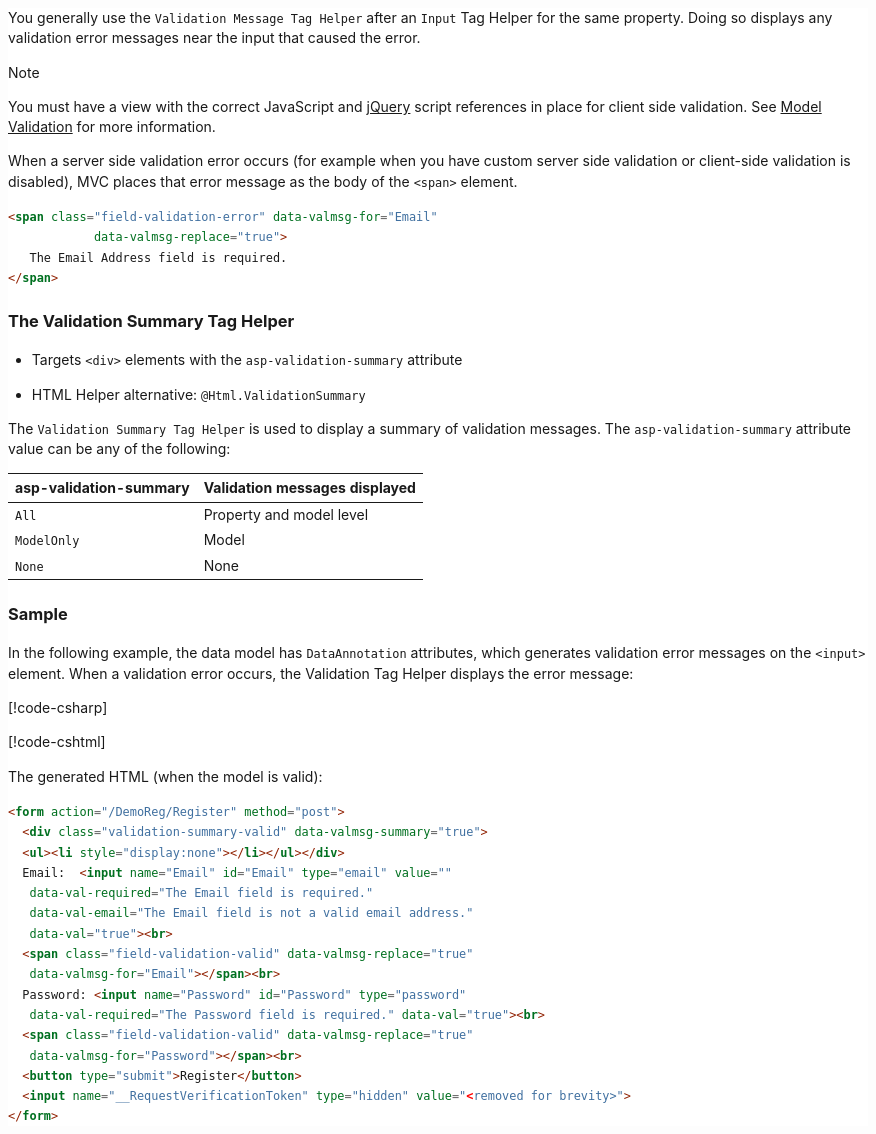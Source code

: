 You generally use the `Validation Message Tag Helper`  after an `Input` Tag Helper for the same property. Doing so displays any validation error messages near the input that caused the error.

> [!NOTE]
> You must have a view with the correct JavaScript and [jQuery](https://jquery.com/) script references in place for client side validation. See [Model Validation](../models/validation.md) for more information.

When a server side validation error occurs (for example when you have custom server side validation or client-side validation is disabled), MVC places that error message as the body of the `<span>` element.

```html
<span class="field-validation-error" data-valmsg-for="Email"
            data-valmsg-replace="true">
   The Email Address field is required.
</span>
```

### The Validation Summary Tag Helper

* Targets `<div>` elements with the `asp-validation-summary` attribute

* HTML Helper alternative: `@Html.ValidationSummary`

The `Validation Summary Tag Helper`  is used to display a summary of validation messages. The `asp-validation-summary` attribute value can be any of the following:

| asp-validation-summary | Validation messages displayed |
|------------------------|-------------------------------|
| `All`                  | Property and model level      |
| `ModelOnly`            | Model                         |
| `None`                 | None                          |

### Sample

In the following example, the data model has `DataAnnotation` attributes, which generates validation error messages on the `<input>` element.  When a validation error occurs, the Validation Tag Helper displays the error message:

[!code-csharp[](working-with-forms/sample/final/ViewModels/RegisterViewModel.cs)]

[!code-cshtml[](../../mvc/views/working-with-forms/sample/final/Views/Demo/RegisterValidation.cshtml?highlight=4,6,8&range=1-10)]

The generated HTML (when the model is valid):

```html
<form action="/DemoReg/Register" method="post">
  <div class="validation-summary-valid" data-valmsg-summary="true">
  <ul><li style="display:none"></li></ul></div>
  Email:  <input name="Email" id="Email" type="email" value=""
   data-val-required="The Email field is required."
   data-val-email="The Email field is not a valid email address."
   data-val="true"><br>
  <span class="field-validation-valid" data-valmsg-replace="true"
   data-valmsg-for="Email"></span><br>
  Password: <input name="Password" id="Password" type="password"
   data-val-required="The Password field is required." data-val="true"><br>
  <span class="field-validation-valid" data-valmsg-replace="true"
   data-valmsg-for="Password"></span><br>
  <button type="submit">Register</button>
  <input name="__RequestVerificationToken" type="hidden" value="<removed for brevity>">
</form>
```
